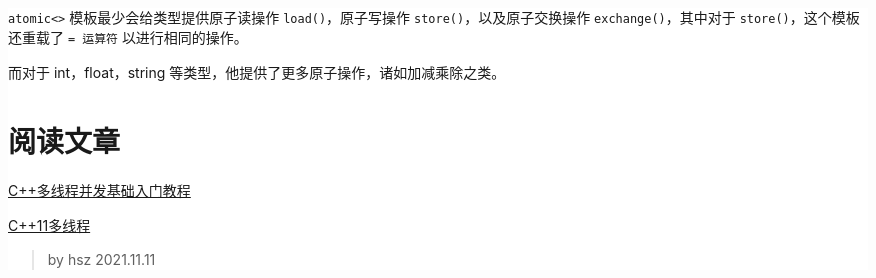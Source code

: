 `atomic<>` 模板最少会给类型提供原子读操作 `load()`，原子写操作 `store()`，以及原子交换操作 `exchange()`，其中对于 `store()`，这个模板还重载了 `= 运算符` 以进行相同的操作。

而对于 int，float，string 等类型，他提供了更多原子操作，诸如加减乘除之类。

# 阅读文章

[C++多线程并发基础入门教程](https://zhuanlan.zhihu.com/p/194198073)

[C++11多线程](https://zhuanlan.zhihu.com/p/354316544)

> by hsz 2021.11.11